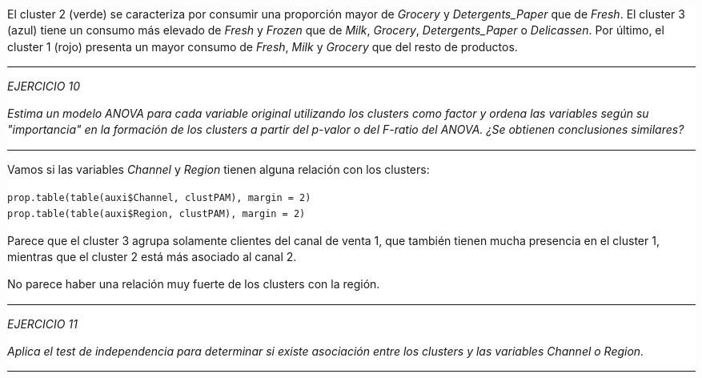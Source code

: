 
El cluster 2 (verde) se caracteriza por consumir una proporción mayor de *Grocery* y *Detergents_Paper* que de *Fresh*. El cluster 3 (azul) tiene un consumo más elevado de *Fresh* y *Frozen* que de *Milk*, *Grocery*, *Detergents_Paper* o *Delicassen*. Por último, el cluster 1 (rojo) presenta un mayor consumo de *Fresh*, *Milk* y *Grocery* que del resto de productos.

----------

*EJERCICIO 10*

*Estima un modelo ANOVA para cada variable original utilizando los clusters como factor y ordena las variables según su "importancia" en la formación de los clusters a partir del p-valor o del F-ratio del ANOVA. ¿Se obtienen conclusiones similares?*

----------


Vamos si las variables *Channel* y *Region* tienen alguna relación con los clusters:

```{r auxi, fig.width=5, fig.height=3}
prop.table(table(auxi$Channel, clustPAM), margin = 2)
prop.table(table(auxi$Region, clustPAM), margin = 2)
```

Parece que el cluster 3 agrupa solamente clientes del canal de venta 1, que también tienen mucha presencia en el cluster 1, mientras que el cluster 2 está más asociado al canal 2. 

No parece haber una relación muy fuerte de los clusters con la región.


----------


*EJERCICIO 11*

*Aplica el test de independencia para determinar si existe asociación entre los clusters y las variables Channel o Region.*

----------


